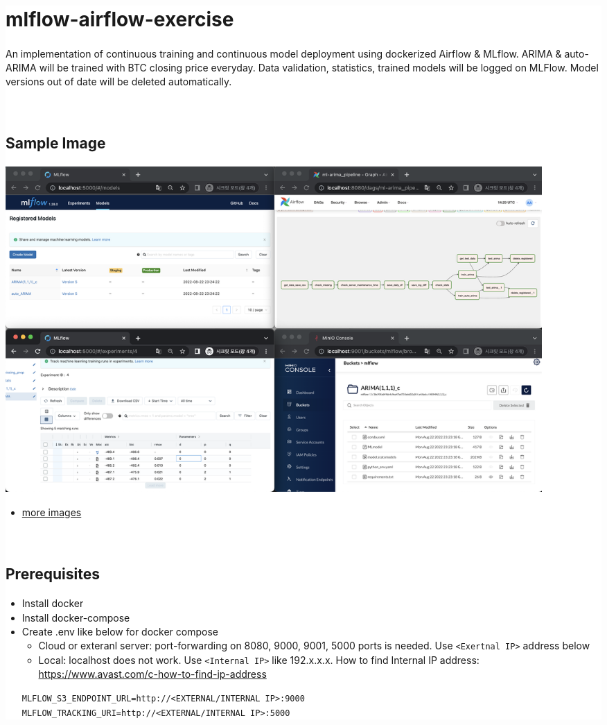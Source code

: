 # mlflow-airflow-exercise

An implementation of continuous training and continuous model deployment using dockerized Airflow & MLflow. ARIMA & auto-ARIMA will be trained with BTC closing price everyday. Data validation, statistics, trained models will be logged on MLFlow. Model versions out of date will be deleted automatically.


&nbsp;
## Sample Image

<img src = "./img/sample_img4.png" width="90%">

- [more images](https://github.com/instork/mlflow-airflow-exercise/blob/main/result.md)

&nbsp;

## Prerequisites
- Install docker
- Install docker-compose
- Create .env like below for docker compose
    - Cloud or exteranl server: port-forwarding on 8080, 9000, 9001, 5000 ports is needed. Use `<Exertnal IP>` address below
    - Local: localhost does not work. Use `<Internal IP>` like 192.x.x.x. How to find Internal IP address: https://www.avast.com/c-how-to-find-ip-address
    ```
    MLFLOW_S3_ENDPOINT_URL=http://<EXTERNAL/INTERNAL IP>:9000
    MLFLOW_TRACKING_URI=http://<EXTERNAL/INTERNAL IP>:5000
